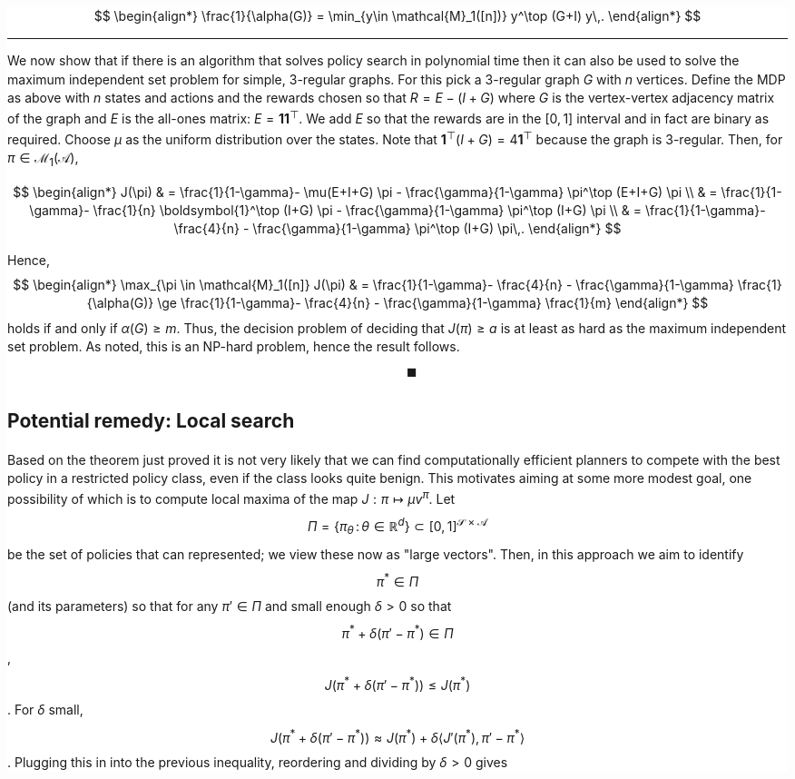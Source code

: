 $$
\begin{align*}
\frac{1}{\alpha(G)} = \min_{y\in \mathcal{M}_1([n])} y^\top (G+I) y\,.
\end{align*}
$$

---

We now show that if there is an algorithm that solves policy search in polynomial time then it can also be used to solve the maximum independent set problem for simple, $3$-regular graphs.
For this pick a $3$-regular graph $G$ with $n$ vertices. Define the MDP as above with $n$ states and actions and the rewards chosen so that $R = E-(I+G)$ where $G$ is the vertex-vertex adjacency matrix of the graph and $E$ is the all-ones matrix: $E = \boldsymbol{1} \boldsymbol{1}^\top$.
We add $E$ so that the rewards are in the $[0,1]$ interval and in fact are binary as required.
Choose $\mu$ as the uniform distribution over the states. Note that $\boldsymbol{1}^\top (I+G) = 4 \boldsymbol{1}^\top$
because the graph is $3$-regular.
Then, for $\pi \in \mathcal{M}_1(\mathcal{A})$,

$$
\begin{align*}
J(\pi)
& = \frac{1}{1-\gamma}- \mu(E+I+G) \pi - \frac{\gamma}{1-\gamma} \pi^\top (E+I+G) \pi \\
& = \frac{1}{1-\gamma}- \frac{1}{n} \boldsymbol{1}^\top (I+G) \pi - \frac{\gamma}{1-\gamma} \pi^\top (I+G) \pi \\
& = \frac{1}{1-\gamma}- \frac{4}{n} - \frac{\gamma}{1-\gamma} \pi^\top (I+G) \pi\,.
\end{align*}
$$

Hence,
$$
\begin{align*}
\max_{\pi \in \mathcal{M}_1([n]} J(\pi)
& = \frac{1}{1-\gamma}- \frac{4}{n} - \frac{\gamma}{1-\gamma} \frac{1}{\alpha(G)}
\ge \frac{1}{1-\gamma}- \frac{4}{n} - \frac{\gamma}{1-\gamma} \frac{1}{m}
\end{align*}
$$
holds if and only if $\alpha(G)\ge m$. Thus, the decision problem of deciding that $J(\pi)\ge a$ is at least as hard as the maximum independent set problem. As noted, this is an NP-hard problem, hence the result follows.
$$\qquad \blacksquare$$




## Potential remedy: Local search

Based on the theorem just proved it is not very likely that we can find computationally efficient planners to compete with the best policy in a restricted policy class, even if the class looks quite benign. This motivates aiming at some more modest goal, one possibility of which is to compute local maxima of the map $J:\pi \mapsto \mu v^{\pi}$.
Let $$\Pi = \{ \pi_\theta \,:\, \theta\in \mathbb{R}^d \} \subset [0,1]^{\mathcal{S}\times\mathcal{A}}$$ 
be the set of policies that can represented; we view these now as "large vectors".
Then, in this approach we aim to identify $$\pi^*\in \Pi$$ (and its parameters) so that
for any $\pi'\in \Pi$ and small enough $\delta>0$ so that $$\pi^*+\delta (\pi'-\pi^*)\in \Pi$$,
$$J(\pi^*+\delta (\pi'-\pi^*))\le J(\pi^*)$$.
For $\delta$ small,
$$J(\pi^*+\delta (\pi'-\pi^*))\approx J(\pi^*) + \delta \langle J'(\pi^*), \pi'- \pi^* \rangle$$. Plugging this in into the previous inequality, reordering and dividing by $\delta>0$ gives
